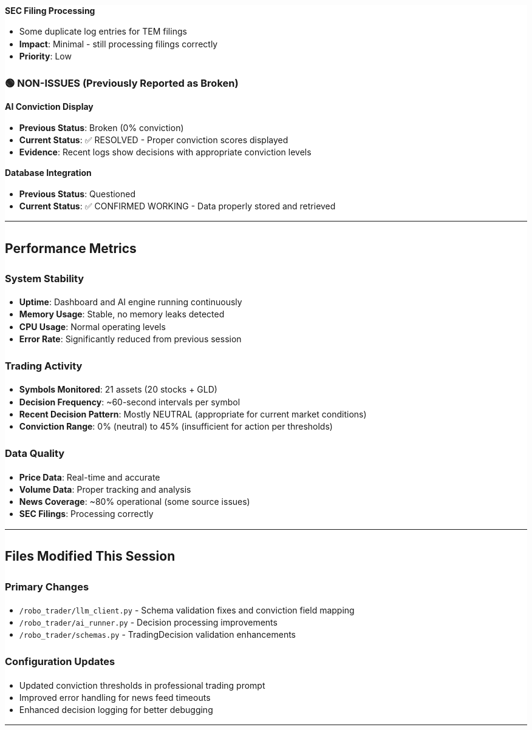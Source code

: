 **SEC Filing Processing**
- Some duplicate log entries for TEM filings
- **Impact**: Minimal - still processing filings correctly
- **Priority**: Low

### 🟢 NON-ISSUES (Previously Reported as Broken)

**AI Conviction Display**
- **Previous Status**: Broken (0% conviction)
- **Current Status**: ✅ RESOLVED - Proper conviction scores displayed
- **Evidence**: Recent logs show decisions with appropriate conviction levels

**Database Integration**
- **Previous Status**: Questioned
- **Current Status**: ✅ CONFIRMED WORKING - Data properly stored and retrieved

---

## Performance Metrics

### System Stability
- **Uptime**: Dashboard and AI engine running continuously
- **Memory Usage**: Stable, no memory leaks detected
- **CPU Usage**: Normal operating levels
- **Error Rate**: Significantly reduced from previous session

### Trading Activity
- **Symbols Monitored**: 21 assets (20 stocks + GLD)
- **Decision Frequency**: ~60-second intervals per symbol
- **Recent Decision Pattern**: Mostly NEUTRAL (appropriate for current market conditions)
- **Conviction Range**: 0% (neutral) to 45% (insufficient for action per thresholds)

### Data Quality
- **Price Data**: Real-time and accurate
- **Volume Data**: Proper tracking and analysis
- **News Coverage**: ~80% operational (some source issues)
- **SEC Filings**: Processing correctly

---

## Files Modified This Session

### Primary Changes
- `/robo_trader/llm_client.py` - Schema validation fixes and conviction field mapping
- `/robo_trader/ai_runner.py` - Decision processing improvements
- `/robo_trader/schemas.py` - TradingDecision validation enhancements

### Configuration Updates
- Updated conviction thresholds in professional trading prompt
- Improved error handling for news feed timeouts
- Enhanced decision logging for better debugging

---